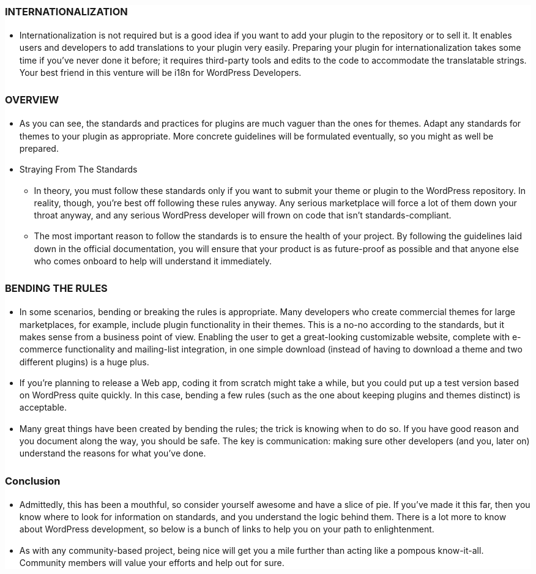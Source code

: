 ### INTERNATIONALIZATION

+ Internationalization is not required but is a good idea if you want to add your plugin to the repository or to sell it. It enables users and developers to add translations to your plugin very easily. Preparing your plugin for internationalization takes some time if you’ve never done it before; it requires third-party tools and edits to the code to accommodate the translatable strings. Your best friend in this venture will be i18n for WordPress Developers.

### OVERVIEW

+ As you can see, the standards and practices for plugins are much vaguer than the ones for themes. Adapt any standards for themes to your plugin as appropriate. More concrete guidelines will be formulated eventually, so you might as well be prepared.

+ Straying From The Standards

    + In theory, you must follow these standards only if you want to submit your theme or plugin to the WordPress repository. In reality, though, you’re best off following these rules anyway. Any serious marketplace will force a lot of them down your throat anyway, and any serious WordPress developer will frown on code that isn’t standards-compliant.

    + The most important reason to follow the standards is to ensure the health of your project. By following the guidelines laid down in the official documentation, you will ensure that your product is as future-proof as possible and that anyone else who comes onboard to help will understand it immediately.

### BENDING THE RULES

+ In some scenarios, bending or breaking the rules is appropriate. Many developers who create commercial themes for large marketplaces, for example, include plugin functionality in their themes. This is a no-no according to the standards, but it makes sense from a business point of view. Enabling the user to get a great-looking customizable website, complete with e-commerce functionality and mailing-list integration, in one simple download (instead of having to download a theme and two different plugins) is a huge plus.

+ If you’re planning to release a Web app, coding it from scratch might take a while, but you could put up a test version based on WordPress quite quickly. In this case, bending a few rules (such as the one about keeping plugins and themes distinct) is acceptable.

+ Many great things have been created by bending the rules; the trick is knowing when to do so. If you have good reason and you document along the way, you should be safe. The key is communication: making sure other developers (and you, later on) understand the reasons for what you’ve done.

### Conclusion

+ Admittedly, this has been a mouthful, so consider yourself awesome and have a slice of pie. If you’ve made it this far, then you know where to look for information on standards, and you understand the logic behind them.
There is a lot more to know about WordPress development, so below is a bunch of links to help you on your path to enlightenment.

+ As with any community-based project, being nice will get you a mile further than acting like a pompous know-it-all. Community members will value your efforts and help out for sure.